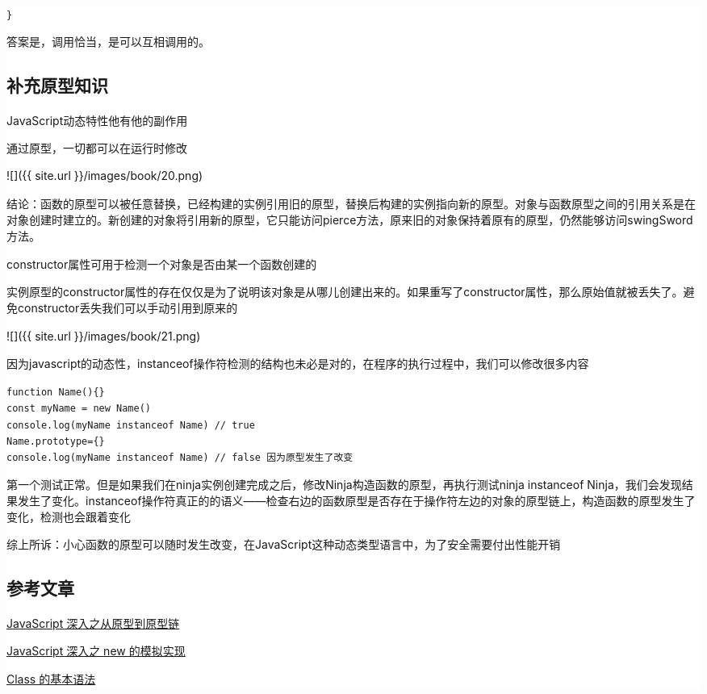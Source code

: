 ```
}
```

答案是，调用恰当，是可以互相调用的。

## 补充原型知识
JavaScript动态特性他有他的副作用

通过原型，一切都可以在运行时修改

![]({{ site.url }}/images/book/20.png)

结论：函数的原型可以被任意替换，已经构建的实例引用旧的原型，替换后构建的实例指向新的原型。对象与函数原型之间的引用关系是在对象创建时建立的。新创建的对象将引用新的原型，它只能访问pierce方法，原来旧的对象保持着原有的原型，仍然能够访问swingSword方法。

constructor属性可用于检测一个对象是否由某一个函数创建的

实例原型的constructor属性的存在仅仅是为了说明该对象是从哪儿创建出来的。如果重写了constructor属性，那么原始值就被丢失了。避免constructor丢失我们可以手动引用到原来的

![]({{ site.url }}/images/book/21.png)

因为javascript的动态性，instanceof操作符检测的结构也未必是对的，在程序的执行过程中，我们可以修改很多内容

```
function Name(){}
const myName = new Name()
console.log(myName instanceof Name) // true
Name.prototype={}
console.log(myName instanceof Name) // false 因为原型发生了改变
```
第一个测试正常。但是如果我们在ninja实例创建完成之后，修改Ninja构造函数的原型，再执行测试ninja instanceof Ninja，我们会发现结果发生了变化。instanceof操作符真正的的语义——检查右边的函数原型是否存在于操作符左边的对象的原型链上，构造函数的原型发生了变化，检测也会跟着变化

综上所诉：小心函数的原型可以随时发生改变，在JavaScript这种动态类型语言中，为了安全需要付出性能开销


## 参考文章

[JavaScript 深入之从原型到原型链](https://github.com/mqyqingfeng/Blog/issues/2)

[JavaScript 深入之 new 的模拟实现](https://github.com/mqyqingfeng/Blog/issues/13)

[Class 的基本语法](https://es6.ruanyifeng.com/#docs/class)


